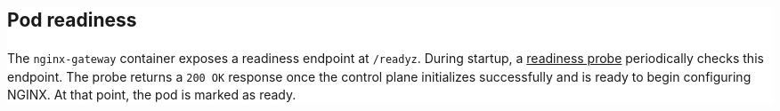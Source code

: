 
## Pod readiness

The `nginx-gateway` container exposes a readiness endpoint at `/readyz`. During startup, a [readiness probe](https://kubernetes.io/docs/tasks/configure-pod-container/configure-liveness-readiness-startup-probes/#define-readiness-probes) periodically checks this endpoint. The probe returns a `200 OK` response once the control plane initializes successfully and is ready to begin configuring NGINX. At that point, the pod is marked as ready.
